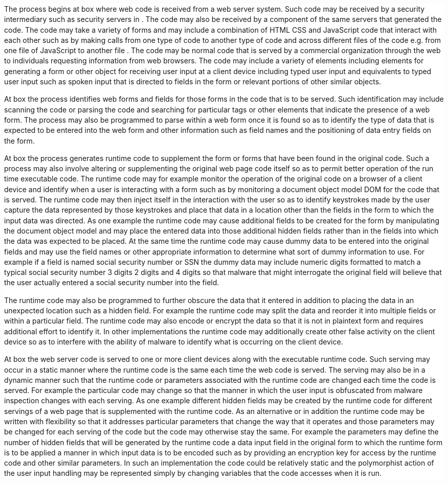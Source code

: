 The process begins at box where web code is received from a web server system. Such code may be received by a security intermediary such as security servers in . The code may also be received by a component of the same servers that generated the code. The code may take a variety of forms and may include a combination of HTML CSS and JavaScript code that interact with each other such as by making calls from one type of code to another type of code and across different files of the code e.g. from one file of JavaScript to another file . The code may be normal code that is served by a commercial organization through the web to individuals requesting information from web browsers. The code may include a variety of elements including elements for generating a form or other object for receiving user input at a client device including typed user input and equivalents to typed user input such as spoken input that is directed to fields in the form or relevant portions of other similar objects.

At box the process identifies web forms and fields for those forms in the code that is to be served. Such identification may include scanning the code or parsing the code and searching for particular tags or other elements that indicate the presence of a web form. The process may also be programmed to parse within a web form once it is found so as to identify the type of data that is expected to be entered into the web form and other information such as field names and the positioning of data entry fields on the form.

At box the process generates runtime code to supplement the form or forms that have been found in the original code. Such a process may also involve altering or supplementing the original web page code itself so as to permit better operation of the run time executable code. The runtime code may for example monitor the operation of the original code on a browser of a client device and identify when a user is interacting with a form such as by monitoring a document object model DOM for the code that is served. The runtime code may then inject itself in the interaction with the user so as to identify keystrokes made by the user capture the data represented by those keystrokes and place that data in a location other than the fields in the form to which the input data was directed. As one example the runtime code may cause additional fields to be created for the form by manipulating the document object model and may place the entered data into those additional hidden fields rather than in the fields into which the data was expected to be placed. At the same time the runtime code may cause dummy data to be entered into the original fields and may use the field names or other appropriate information to determine what sort of dummy information to use. For example if a field is named social security number or SSN the dummy data may include numeric digits formatted to match a typical social security number 3 digits 2 digits and 4 digits so that malware that might interrogate the original field will believe that the user actually entered a social security number into the field.

The runtime code may also be programmed to further obscure the data that it entered in addition to placing the data in an unexpected location such as a hidden field. For example the runtime code may split the data and reorder it into multiple fields or within a particular field. The runtime code may also encode or encrypt the data so that it is not in plaintext form and requires additional effort to identify it. In other implementations the runtime code may additionally create other false activity on the client device so as to interfere with the ability of malware to identify what is occurring on the client device.

At box the web server code is served to one or more client devices along with the executable runtime code. Such serving may occur in a static manner where the runtime code is the same each time the web code is served. The serving may also be in a dynamic manner such that the runtime code or parameters associated with the runtime code are changed each time the code is served. For example the particular code may change so that the manner in which the user input is obfuscated from malware inspection changes with each serving. As one example different hidden fields may be created by the runtime code for different servings of a web page that is supplemented with the runtime code. As an alternative or in addition the runtime code may be written with flexibility so that it addresses particular parameters that change the way that it operates and those parameters may be changed for each serving of the code but the code may otherwise stay the same. For example the parameters may define the number of hidden fields that will be generated by the runtime code a data input field in the original form to which the runtime form is to be applied a manner in which input data is to be encoded such as by providing an encryption key for access by the runtime code and other similar parameters. In such an implementation the code could be relatively static and the polymorphist action of the user input handling may be represented simply by changing variables that the code accesses when it is run.
